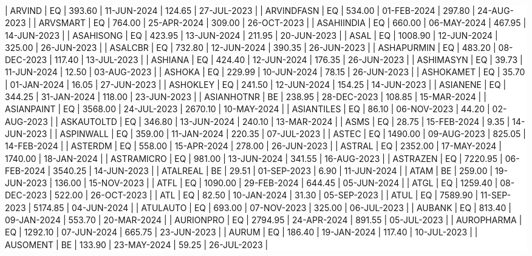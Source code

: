 | ARVIND | EQ | 393.60 | 11-JUN-2024 | 124.65 | 27-JUL-2023 |
| ARVINDFASN | EQ | 534.00 | 01-FEB-2024 | 297.80 | 24-AUG-2023 |
| ARVSMART | EQ | 764.00 | 25-APR-2024 | 309.00 | 26-OCT-2023 |
| ASAHIINDIA | EQ | 660.00 | 06-MAY-2024 | 467.95 | 14-JUN-2023 |
| ASAHISONG | EQ | 423.95 | 13-JUN-2024 | 211.95 | 20-JUN-2023 |
| ASAL | EQ | 1008.90 | 12-JUN-2024 | 325.00 | 26-JUN-2023 |
| ASALCBR | EQ | 732.80 | 12-JUN-2024 | 390.35 | 26-JUN-2023 |
| ASHAPURMIN | EQ | 483.20 | 08-DEC-2023 | 117.40 | 13-JUL-2023 |
| ASHIANA | EQ | 424.40 | 12-JUN-2024 | 176.35 | 26-JUN-2023 |
| ASHIMASYN | EQ | 39.73 | 11-JUN-2024 | 12.50 | 03-AUG-2023 |
| ASHOKA | EQ | 229.99 | 10-JUN-2024 | 78.15 | 26-JUN-2023 |
| ASHOKAMET | EQ | 35.70 | 01-JAN-2024 | 16.05 | 27-JUN-2023 |
| ASHOKLEY | EQ | 241.50 | 12-JUN-2024 | 154.25 | 14-JUN-2023 |
| ASIANENE | EQ | 344.25 | 31-JAN-2024 | 118.00 | 23-JUN-2023 |
| ASIANHOTNR | BE | 238.95 | 28-DEC-2023 | 108.85 | 15-MAR-2024 |
| ASIANPAINT | EQ | 3568.00 | 24-JUL-2023 | 2670.10 | 10-MAY-2024 |
| ASIANTILES | EQ | 86.10 | 06-NOV-2023 | 44.20 | 02-AUG-2023 |
| ASKAUTOLTD | EQ | 346.80 | 13-JUN-2024 | 240.10 | 13-MAR-2024 |
| ASMS | EQ | 28.75 | 15-FEB-2024 | 9.35 | 14-JUN-2023 |
| ASPINWALL | EQ | 359.00 | 11-JAN-2024 | 220.35 | 07-JUL-2023 |
| ASTEC | EQ | 1490.00 | 09-AUG-2023 | 825.05 | 14-FEB-2024 |
| ASTERDM | EQ | 558.00 | 15-APR-2024 | 278.00 | 26-JUN-2023 |
| ASTRAL | EQ | 2352.00 | 17-MAY-2024 | 1740.00 | 18-JAN-2024 |
| ASTRAMICRO | EQ | 981.00 | 13-JUN-2024 | 341.55 | 16-AUG-2023 |
| ASTRAZEN | EQ | 7220.95 | 06-FEB-2024 | 3540.25 | 14-JUN-2023 |
| ATALREAL | BE | 29.51 | 01-SEP-2023 | 6.90 | 11-JUN-2024 |
| ATAM | BE | 259.00 | 19-JUN-2023 | 136.00 | 15-NOV-2023 |
| ATFL | EQ | 1090.00 | 29-FEB-2024 | 644.45 | 05-JUN-2024 |
| ATGL | EQ | 1259.40 | 08-DEC-2023 | 522.00 | 26-OCT-2023 |
| ATL | EQ | 82.50 | 10-JAN-2024 | 31.30 | 05-SEP-2023 |
| ATUL | EQ | 7589.90 | 11-SEP-2023 | 5174.85 | 04-JUN-2024 |
| ATULAUTO | EQ | 693.00 | 07-NOV-2023 | 325.00 | 06-JUL-2023 |
| AUBANK | EQ | 813.40 | 09-JAN-2024 | 553.70 | 20-MAR-2024 |
| AURIONPRO | EQ | 2794.95 | 24-APR-2024 | 891.55 | 05-JUL-2023 |
| AUROPHARMA | EQ | 1292.10 | 07-JUN-2024 | 665.75 | 23-JUN-2023 |
| AURUM | EQ | 186.40 | 19-JAN-2024 | 117.40 | 10-JUL-2023 |
| AUSOMENT | BE | 133.90 | 23-MAY-2024 | 59.25 | 26-JUL-2023 |